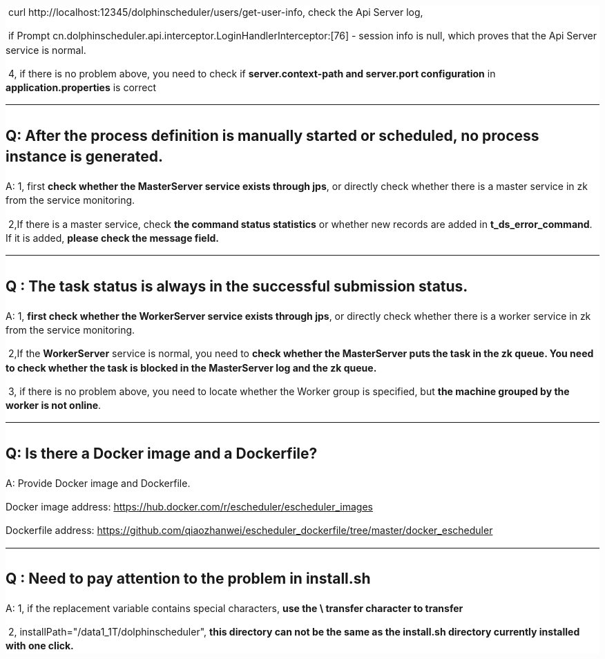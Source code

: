 ​ curl http://localhost:12345/dolphinscheduler/users/get-user-info, check the Api Server log,

​ if Prompt cn.dolphinscheduler.api.interceptor.LoginHandlerInterceptor:[76] - session info is null, which proves that the Api Server service is normal.

​ 4, if there is no problem above, you need to check if **server.context-path and server.port configuration** in **application.properties** is correct

---

## Q: After the process definition is manually started or scheduled, no process instance is generated.

A: 1, first **check whether the MasterServer service exists through jps**, or directly check whether there is a master service in zk from the service monitoring.

​ 2,If there is a master service, check **the command status statistics** or whether new records are added in **t_ds_error_command**. If it is added, **please check the message field.**

---

## Q : The task status is always in the successful submission status.

A: 1, **first check whether the WorkerServer service exists through jps**, or directly check whether there is a worker service in zk from the service monitoring.

​ 2,If the **WorkerServer** service is normal, you need to **check whether the MasterServer puts the task in the zk queue. You need to check whether the task is blocked in the MasterServer log and the zk queue.**

​ 3, if there is no problem above, you need to locate whether the Worker group is specified, but **the machine grouped by the worker is not online**.

---

## Q: Is there a Docker image and a Dockerfile?

A: Provide Docker image and Dockerfile.

Docker image address: https://hub.docker.com/r/escheduler/escheduler_images

Dockerfile address: https://github.com/qiaozhanwei/escheduler_dockerfile/tree/master/docker_escheduler

---

## Q : Need to pay attention to the problem in install.sh

A: 1, if the replacement variable contains special characters, **use the \ transfer character to transfer**

​ 2, installPath="/data1_1T/dolphinscheduler", **this directory can not be the same as the install.sh directory currently installed with one click.**
